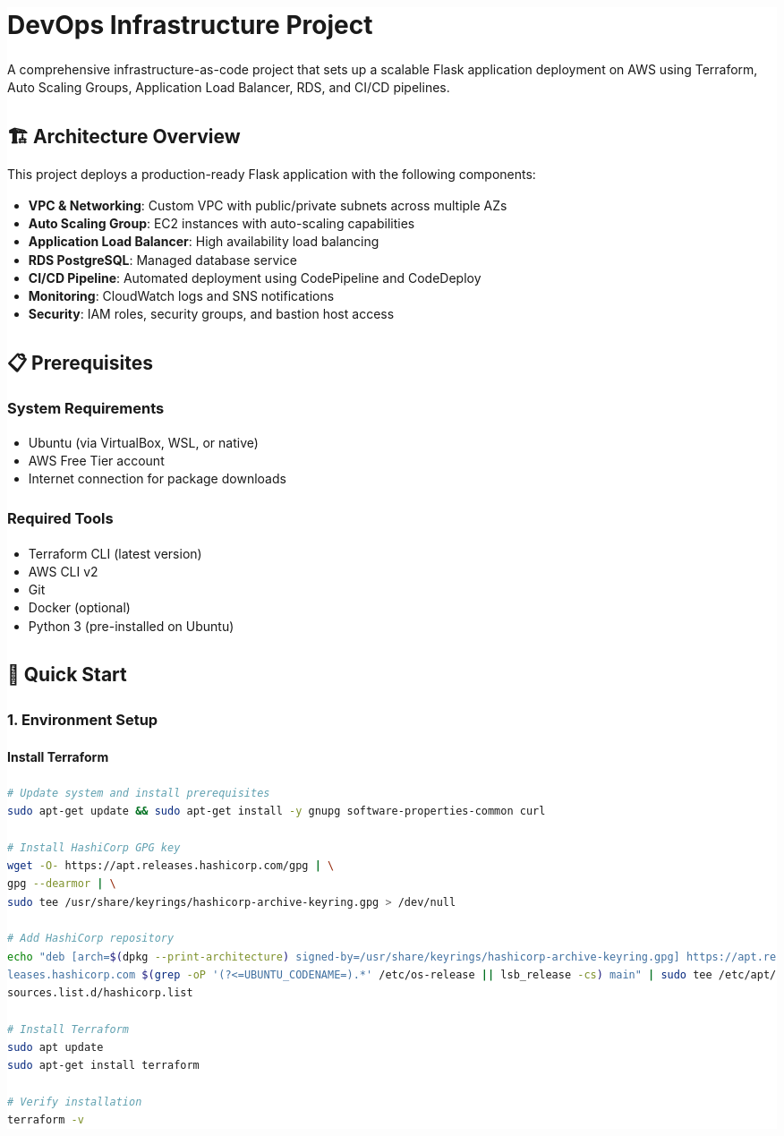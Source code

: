 # DevOps Infrastructure Project

A comprehensive infrastructure-as-code project that sets up a scalable Flask application deployment on AWS using Terraform, Auto Scaling Groups, Application Load Balancer, RDS, and CI/CD pipelines.

## 🏗️ Architecture Overview

This project deploys a production-ready Flask application with the following components:

- **VPC & Networking**: Custom VPC with public/private subnets across multiple AZs
- **Auto Scaling Group**: EC2 instances with auto-scaling capabilities
- **Application Load Balancer**: High availability load balancing
- **RDS PostgreSQL**: Managed database service
- **CI/CD Pipeline**: Automated deployment using CodePipeline and CodeDeploy
- **Monitoring**: CloudWatch logs and SNS notifications
- **Security**: IAM roles, security groups, and bastion host access

## 📋 Prerequisites

### System Requirements
- Ubuntu (via VirtualBox, WSL, or native)
- AWS Free Tier account
- Internet connection for package downloads

### Required Tools
- Terraform CLI (latest version)
- AWS CLI v2
- Git
- Docker (optional)
- Python 3 (pre-installed on Ubuntu)

## 🚀 Quick Start

### 1. Environment Setup

#### Install Terraform
```bash
# Update system and install prerequisites
sudo apt-get update && sudo apt-get install -y gnupg software-properties-common curl

# Install HashiCorp GPG key
wget -O- https://apt.releases.hashicorp.com/gpg | \
gpg --dearmor | \
sudo tee /usr/share/keyrings/hashicorp-archive-keyring.gpg > /dev/null

# Add HashiCorp repository
echo "deb [arch=$(dpkg --print-architecture) signed-by=/usr/share/keyrings/hashicorp-archive-keyring.gpg] https://apt.releases.hashicorp.com $(grep -oP '(?<=UBUNTU_CODENAME=).*' /etc/os-release || lsb_release -cs) main" | sudo tee /etc/apt/sources.list.d/hashicorp.list

# Install Terraform
sudo apt update
sudo apt-get install terraform

# Verify installation
terraform -v
```
